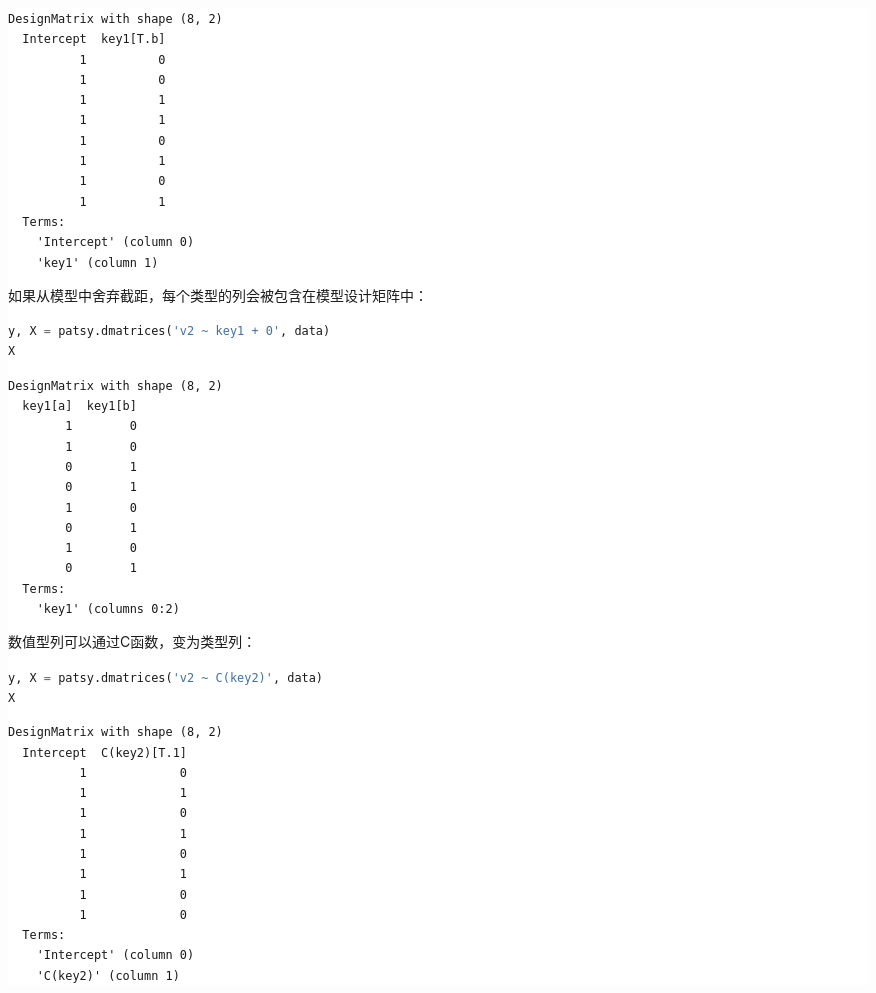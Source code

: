 


    DesignMatrix with shape (8, 2)
      Intercept  key1[T.b]
              1          0
              1          0
              1          1
              1          1
              1          0
              1          1
              1          0
              1          1
      Terms:
        'Intercept' (column 0)
        'key1' (column 1)



如果从模型中舍弃截距，每个类型的列会被包含在模型设计矩阵中：


```python
y, X = patsy.dmatrices('v2 ~ key1 + 0', data)
X
```




    DesignMatrix with shape (8, 2)
      key1[a]  key1[b]
            1        0
            1        0
            0        1
            0        1
            1        0
            0        1
            1        0
            0        1
      Terms:
        'key1' (columns 0:2)



数值型列可以通过C函数，变为类型列：


```python
y, X = patsy.dmatrices('v2 ~ C(key2)', data)
X
```




    DesignMatrix with shape (8, 2)
      Intercept  C(key2)[T.1]
              1             0
              1             1
              1             0
              1             1
              1             0
              1             1
              1             0
              1             0
      Terms:
        'Intercept' (column 0)
        'C(key2)' (column 1)
